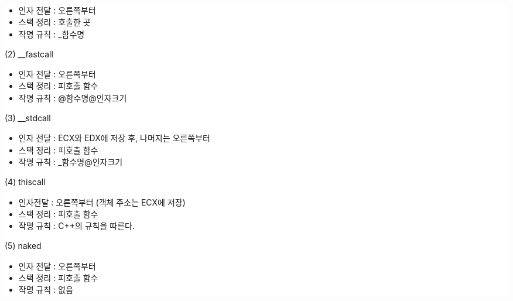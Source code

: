 * 인자 전달 : 오른쪽부터
* 스택 정리 : 호출한 곳
* 작명 규칙 : _함수명

(2) __fastcall

* 인자 전달 : 오른쪽부터
* 스택 정리 : 피호출 함수
* 작명 규칙 : @함수명@인자크기

(3) __stdcall

* 인자 전달 : ECX와 EDX에 저장 후, 나머지는 오른쪽부터
* 스택 정리 : 피호출 함수
* 작명 규칙 : _함수명@인자크기

(4) thiscall

* 인자전달 : 오른쪽부터 (객체 주소는 ECX에 저장)
* 스택 정리 : 피호출 함수
* 작명 규칙 : C++의 규칙을 따른다.

(5) naked

* 인자 전달 : 오른쪽부터
* 스택 정리 : 피호출 함수
* 작명 규칙 : 없음
